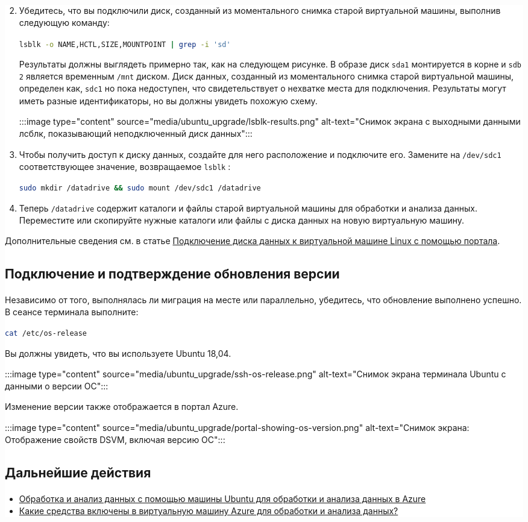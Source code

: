 2. Убедитесь, что вы подключили диск, созданный из моментального снимка старой виртуальной машины, выполнив следующую команду:

    ```bash
    lsblk -o NAME,HCTL,SIZE,MOUNTPOINT | grep -i 'sd'
    ```
    
    Результаты должны выглядеть примерно так, как на следующем рисунке. В образе диск `sda1` монтируется в корне и `sdb2` является временным `/mnt` диском. Диск данных, созданный из моментального снимка старой виртуальной машины, определен как, `sdc1` но пока недоступен, что свидетельствует о нехватке места для подключения. Результаты могут иметь разные идентификаторы, но вы должны увидеть похожую схему.
    
    :::image type="content" source="media/ubuntu_upgrade/lsblk-results.png" alt-text="Снимок экрана с выходными данными лсблк, показывающий неподключенный диск данных":::
    
3. Чтобы получить доступ к диску данных, создайте для него расположение и подключите его. Замените на `/dev/sdc1` соответствующее значение, возвращаемое `lsblk` :

    ```bash
    sudo mkdir /datadrive && sudo mount /dev/sdc1 /datadrive
    ```
    
4. Теперь `/datadrive` содержит каталоги и файлы старой виртуальной машины для обработки и анализа данных. Переместите или скопируйте нужные каталоги или файлы с диска данных на новую виртуальную машину.

Дополнительные сведения см. в статье [Подключение диска данных к виртуальной машине Linux с помощью портала](../../virtual-machines/linux/attach-disk-portal.md#connect-to-the-linux-vm-to-mount-the-new-disk).

## <a name="connect-and-confirm-version-upgrade"></a>Подключение и подтверждение обновления версии

Независимо от того, выполнялась ли миграция на месте или параллельно, убедитесь, что обновление выполнено успешно. В сеансе терминала выполните: 

```bash
cat /etc/os-release
```

Вы должны увидеть, что вы используете Ubuntu 18,04.

:::image type="content" source="media/ubuntu_upgrade/ssh-os-release.png" alt-text="Снимок экрана терминала Ubuntu с данными о версии ОС":::

Изменение версии также отображается в портал Azure.

:::image type="content" source="media/ubuntu_upgrade/portal-showing-os-version.png" alt-text="Снимок экрана: Отображение свойств DSVM, включая версию ОС":::

## <a name="next-steps"></a>Дальнейшие действия

- [Обработка и анализ данных с помощью машины Ubuntu для обработки и анализа данных в Azure](./linux-dsvm-walkthrough.md)
- [Какие средства включены в виртуальную машину Azure для обработки и анализа данных?](./tools-included.md)
